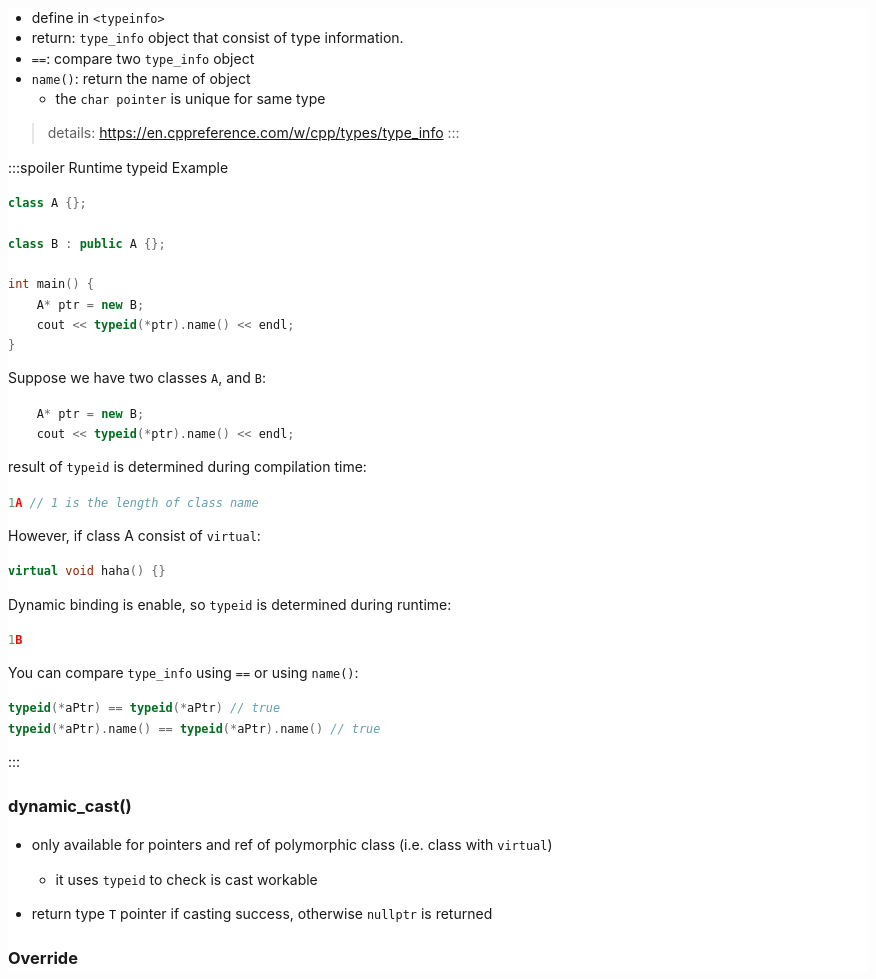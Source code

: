 * define in `<typeinfo>`
* return: `type_info` object that consist of type information.
* `==`: compare two `type_info` object
* `name()`: return the name of object
  * the `char pointer` is unique for same type

> details: https://en.cppreference.com/w/cpp/types/type_info
:::

:::spoiler Runtime typeid Example
```cpp
class A {};

class B : public A {};

int main() {
	A* ptr = new B;
	cout << typeid(*ptr).name() << endl;
}
```

Suppose we have two classes `A`, and `B`:
```cpp
	A* ptr = new B;
	cout << typeid(*ptr).name() << endl;
```

result of `typeid` is determined during compilation time:
```cpp
1A // 1 is the length of class name
```

However, if class A consist of `virtual`:
```cpp
virtual void haha() {}
```

Dynamic binding is enable, so `typeid` is determined during runtime:
```cpp
1B
```

You can compare `type_info` using `==` or using `name()`:
```cpp
typeid(*aPtr) == typeid(*aPtr) // true
typeid(*aPtr).name() == typeid(*aPtr).name() // true
```
:::

### dynamic_cast()

* only available for pointers and ref of polymorphic class (i.e. class with `virtual`)
  * it uses `typeid` to check is cast workable

* return type `T` pointer if casting success, otherwise `nullptr` is returned

### Override
